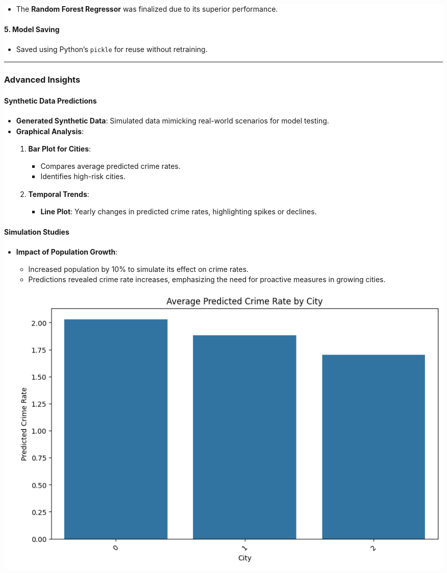    - The **Random Forest Regressor** was finalized due to its superior performance.

#### 5. **Model Saving**
   - Saved using Python’s `pickle` for reuse without retraining.

---

### Advanced Insights

#### Synthetic Data Predictions
- **Generated Synthetic Data**: Simulated data mimicking real-world scenarios for model testing.
- **Graphical Analysis**:
  1. **Bar Plot for Cities**:
     - Compares average predicted crime rates.
     - Identifies high-risk cities.
  
  2. **Temporal Trends**:
     - **Line Plot**: Yearly changes in predicted crime rates, highlighting spikes or declines.

#### Simulation Studies
- **Impact of Population Growth**:
  - Increased population by 10% to simulate its effect on crime rates.
  - Predictions revealed crime rate increases, emphasizing the need for proactive measures in growing cities.

   ![Scatter Plot](Images/impact.png)
   